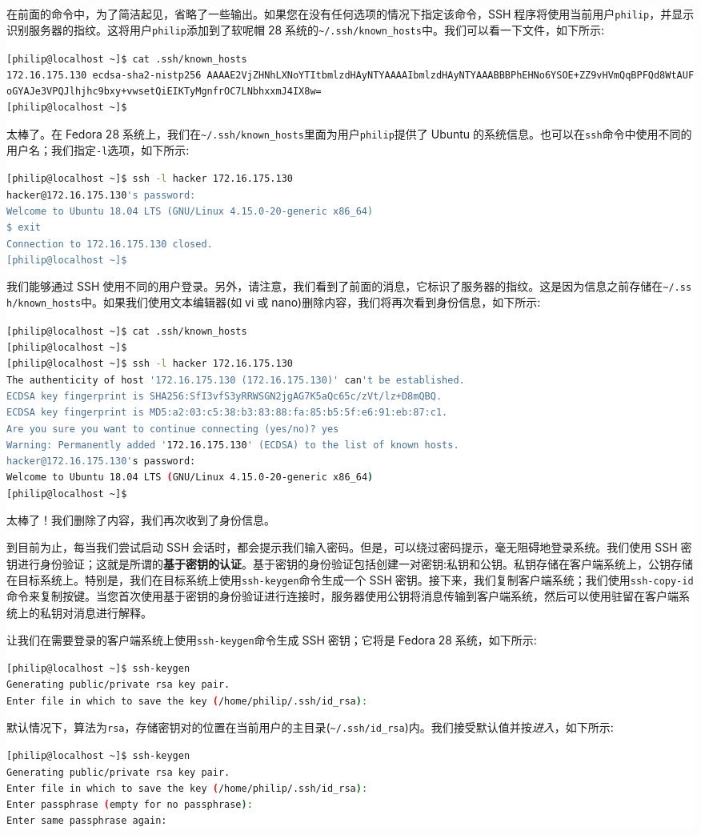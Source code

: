 在前面的命令中，为了简洁起见，省略了一些输出。如果您在没有任何选项的情况下指定该命令，SSH 程序将使用当前用户`philip`，并显示识别服务器的指纹。这将用户`philip`添加到了软呢帽 28 系统的`~/.ssh/known_hosts`中。我们可以看一下文件，如下所示:

```sh
[philip@localhost ~]$ cat .ssh/known_hosts
172.16.175.130 ecdsa-sha2-nistp256 AAAAE2VjZHNhLXNoYTItbmlzdHAyNTYAAAAIbmlzdHAyNTYAAABBBPhEHNo6YSOE+ZZ9vHVmQqBPFQd8WtAUFoGYAJe3VPQJlhjhc9bxy+vwsetQiEIKTyMgnfrOC7LNbhxxmJ4IX8w=
[philip@localhost ~]$
```

太棒了。在 Fedora 28 系统上，我们在`~/.ssh/known_hosts`里面为用户`philip`提供了 Ubuntu 的系统信息。也可以在`ssh`命令中使用不同的用户名；我们指定`-l`选项，如下所示:

```sh
[philip@localhost ~]$ ssh -l hacker 172.16.175.130
hacker@172.16.175.130's password:
Welcome to Ubuntu 18.04 LTS (GNU/Linux 4.15.0-20-generic x86_64)
$ exit
Connection to 172.16.175.130 closed.
[philip@localhost ~]$
```

我们能够通过 SSH 使用不同的用户登录。另外，请注意，我们看到了前面的消息，它标识了服务器的指纹。这是因为信息之前存储在`~/.ssh/known_hosts`中。如果我们使用文本编辑器(如 vi 或 nano)删除内容，我们将再次看到身份信息，如下所示:

```sh
[philip@localhost ~]$ cat .ssh/known_hosts
[philip@localhost ~]$
[philip@localhost ~]$ ssh -l hacker 172.16.175.130
The authenticity of host '172.16.175.130 (172.16.175.130)' can't be established.
ECDSA key fingerprint is SHA256:SfI3vfS3yRRWSGN2jgAG7K5aQc65c/zVt/lz+D8mQBQ.
ECDSA key fingerprint is MD5:a2:03:c5:38:b3:83:88:fa:85:b5:5f:e6:91:eb:87:c1.
Are you sure you want to continue connecting (yes/no)? yes
Warning: Permanently added '172.16.175.130' (ECDSA) to the list of known hosts.
hacker@172.16.175.130's password:
Welcome to Ubuntu 18.04 LTS (GNU/Linux 4.15.0-20-generic x86_64)
[philip@localhost ~]$
```

太棒了！我们删除了内容，我们再次收到了身份信息。

到目前为止，每当我们尝试启动 SSH 会话时，都会提示我们输入密码。但是，可以绕过密码提示，毫无阻碍地登录系统。我们使用 SSH 密钥进行身份验证；这就是所谓的**基于密钥的认证**。基于密钥的身份验证包括创建一对密钥:私钥和公钥。私钥存储在客户端系统上，公钥存储在目标系统上。特别是，我们在目标系统上使用`ssh-keygen`命令生成一个 SSH 密钥。接下来，我们复制客户端系统；我们使用`ssh-copy-id`命令来复制按键。当您首次使用基于密钥的身份验证进行连接时，服务器使用公钥将消息传输到客户端系统，然后可以使用驻留在客户端系统上的私钥对消息进行解释。

让我们在需要登录的客户端系统上使用`ssh-keygen`命令生成 SSH 密钥；它将是 Fedora 28 系统，如下所示:

```sh
[philip@localhost ~]$ ssh-keygen
Generating public/private rsa key pair.
Enter file in which to save the key (/home/philip/.ssh/id_rsa):
```

默认情况下，算法为`rsa`，存储密钥对的位置在当前用户的主目录(`~/.ssh/id_rsa`)内。我们接受默认值并按*进入*，如下所示:

```sh
[philip@localhost ~]$ ssh-keygen
Generating public/private rsa key pair.
Enter file in which to save the key (/home/philip/.ssh/id_rsa):
Enter passphrase (empty for no passphrase):
Enter same passphrase again:
```
